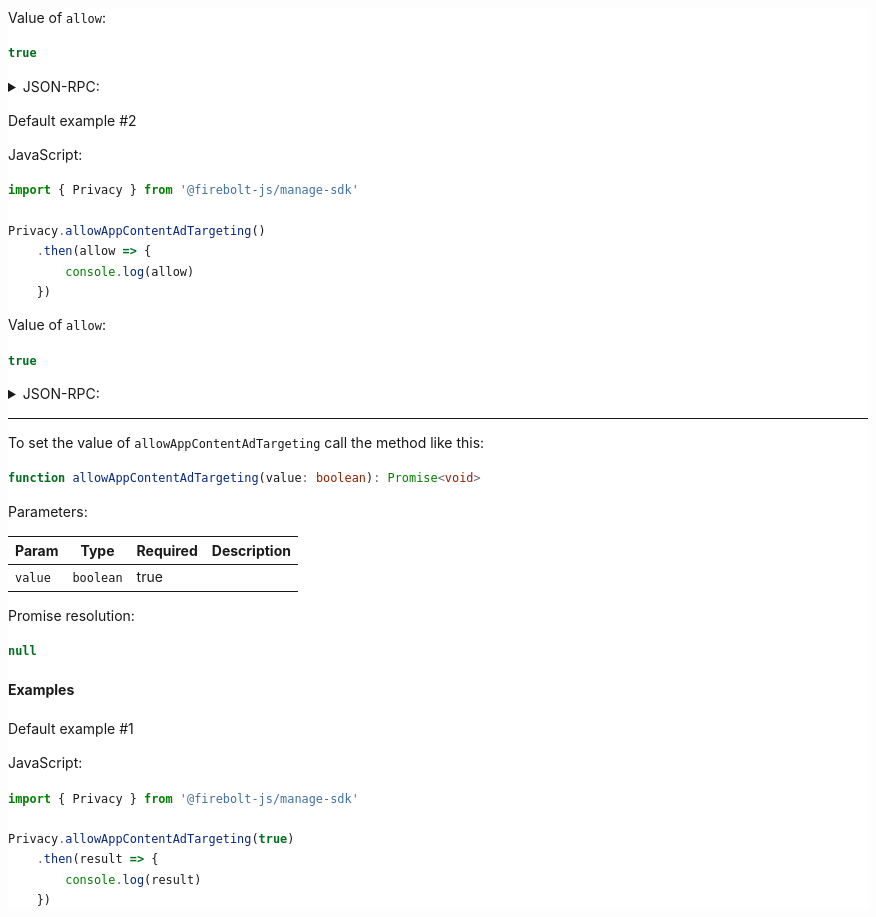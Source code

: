 Value of `allow`:

```javascript
true
```
<details markdown="1" ><summary>JSON-RPC:</summary></details>

Default example #2

JavaScript:

```javascript
import { Privacy } from '@firebolt-js/manage-sdk'

Privacy.allowAppContentAdTargeting()
    .then(allow => {
        console.log(allow)
    })
```

Value of `allow`:

```javascript
true
```
<details markdown="1" ><summary>JSON-RPC:</summary></details>


---

To set the value of `allowAppContentAdTargeting` call the method like this:

```typescript
function allowAppContentAdTargeting(value: boolean): Promise<void>
```

Parameters:

| Param                  | Type                 | Required                 | Description                 |
| ---------------------- | -------------------- | ------------------------ | ----------------------- |
| `value` | `boolean` | true |   |


Promise resolution:

```typescript
null
```

#### Examples


Default example #1

JavaScript:

```javascript
import { Privacy } from '@firebolt-js/manage-sdk'

Privacy.allowAppContentAdTargeting(true)
    .then(result => {
        console.log(result)
    })
```
